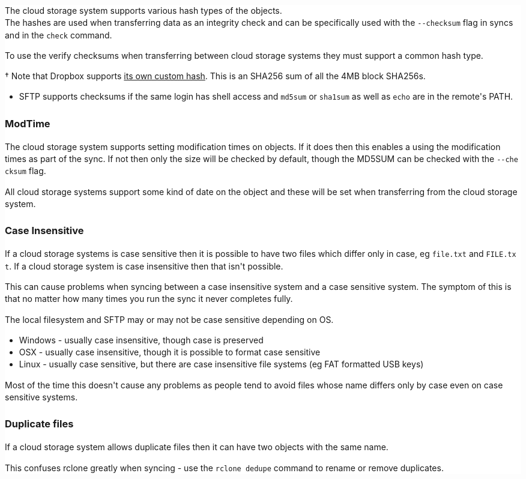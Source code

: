 The cloud storage system supports various hash types of the objects.  
The hashes are used when transferring data as an integrity check and
can be specifically used with the `--checksum` flag in syncs and in
the `check` command.

To use the verify checksums when transferring between cloud storage
systems they must support a common hash type.

† Note that Dropbox supports [its own custom
hash](https://www.dropbox.com/developers/reference/content-hash).
This is an SHA256 sum of all the 4MB block SHA256s.

* SFTP supports checksums if the same login has shell access and `md5sum`
or `sha1sum` as well as `echo` are in the remote's PATH.

### ModTime ###

The cloud storage system supports setting modification times on
objects.  If it does then this enables a using the modification times
as part of the sync.  If not then only the size will be checked by
default, though the MD5SUM can be checked with the `--checksum` flag.

All cloud storage systems support some kind of date on the object and
these will be set when transferring from the cloud storage system.

### Case Insensitive ###

If a cloud storage systems is case sensitive then it is possible to
have two files which differ only in case, eg `file.txt` and
`FILE.txt`.  If a cloud storage system is case insensitive then that
isn't possible.

This can cause problems when syncing between a case insensitive
system and a case sensitive system.  The symptom of this is that no
matter how many times you run the sync it never completes fully.

The local filesystem and SFTP may or may not be case sensitive
depending on OS.

  * Windows - usually case insensitive, though case is preserved
  * OSX - usually case insensitive, though it is possible to format case sensitive
  * Linux - usually case sensitive, but there are case insensitive file systems (eg FAT formatted USB keys)

Most of the time this doesn't cause any problems as people tend to
avoid files whose name differs only by case even on case sensitive
systems.

### Duplicate files ###

If a cloud storage system allows duplicate files then it can have two
objects with the same name.

This confuses rclone greatly when syncing - use the `rclone dedupe`
command to rename or remove duplicates.
